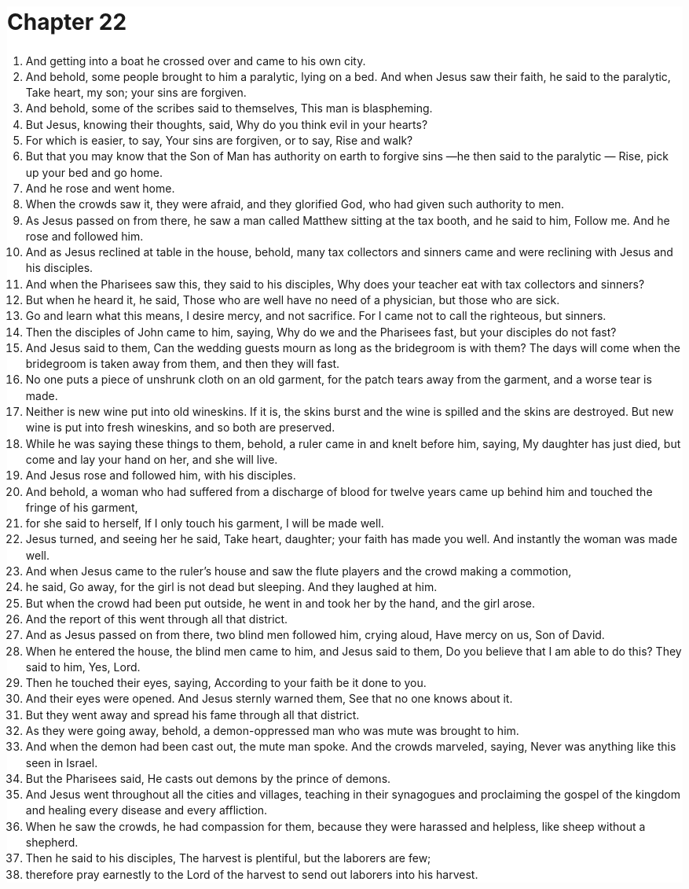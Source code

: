 # Chapter 22

1. And getting into a boat he crossed over and came to his own city.
2. And behold, some people brought to him a paralytic, lying on a bed. And when Jesus saw their faith, he said to the paralytic, Take heart, my son; your sins are forgiven.
3. And behold, some of the scribes said to themselves, This man is blaspheming.
4. But Jesus, knowing their thoughts, said, Why do you think evil in your hearts?
5. For which is easier, to say, Your sins are forgiven, or to say, Rise and walk?
6. But that you may know that the Son of Man has authority on earth to forgive sins —he then said to the paralytic — Rise, pick up your bed and go home.
7. And he rose and went home.
8. When the crowds saw it, they were afraid, and they glorified God, who had given such authority to men.
9. As Jesus passed on from there, he saw a man called Matthew sitting at the tax booth, and he said to him, Follow me. And he rose and followed him.
10. And as Jesus reclined at table in the house, behold, many tax collectors and sinners came and were reclining with Jesus and his disciples.
11. And when the Pharisees saw this, they said to his disciples, Why does your teacher eat with tax collectors and sinners?
12. But when he heard it, he said, Those who are well have no need of a physician, but those who are sick.
13. Go and learn what this means, I desire mercy, and not sacrifice. For I came not to call the righteous, but sinners.
14. Then the disciples of John came to him, saying, Why do we and the Pharisees fast, but your disciples do not fast?
15. And Jesus said to them, Can the wedding guests mourn as long as the bridegroom is with them? The days will come when the bridegroom is taken away from them, and then they will fast.
16. No one puts a piece of unshrunk cloth on an old garment, for the patch tears away from the garment, and a worse tear is made.
17. Neither is new wine put into old wineskins. If it is, the skins burst and the wine is spilled and the skins are destroyed. But new wine is put into fresh wineskins, and so both are preserved.
18. While he was saying these things to them, behold, a ruler came in and knelt before him, saying, My daughter has just died, but come and lay your hand on her, and she will live.
19. And Jesus rose and followed him, with his disciples.
20. And behold, a woman who had suffered from a discharge of blood for twelve years came up behind him and touched the fringe of his garment,
21. for she said to herself, If I only touch his garment, I will be made well.
22. Jesus turned, and seeing her he said, Take heart, daughter; your faith has made you well. And instantly the woman was made well.
23. And when Jesus came to the ruler’s house and saw the flute players and the crowd making a commotion,
24. he said, Go away, for the girl is not dead but sleeping. And they laughed at him.
25. But when the crowd had been put outside, he went in and took her by the hand, and the girl arose.
26. And the report of this went through all that district.
27. And as Jesus passed on from there, two blind men followed him, crying aloud, Have mercy on us, Son of David.
28. When he entered the house, the blind men came to him, and Jesus said to them, Do you believe that I am able to do this? They said to him, Yes, Lord.
29. Then he touched their eyes, saying, According to your faith be it done to you.
30. And their eyes were opened. And Jesus sternly warned them, See that no one knows about it.
31. But they went away and spread his fame through all that district.
32. As they were going away, behold, a demon-oppressed man who was mute was brought to him.
33. And when the demon had been cast out, the mute man spoke. And the crowds marveled, saying, Never was anything like this seen in Israel.
34. But the Pharisees said, He casts out demons by the prince of demons.
35. And Jesus went throughout all the cities and villages, teaching in their synagogues and proclaiming the gospel of the kingdom and healing every disease and every affliction.
36. When he saw the crowds, he had compassion for them, because they were harassed and helpless, like sheep without a shepherd.
37. Then he said to his disciples, The harvest is plentiful, but the laborers are few;
38. therefore pray earnestly to the Lord of the harvest to send out laborers into his harvest.
